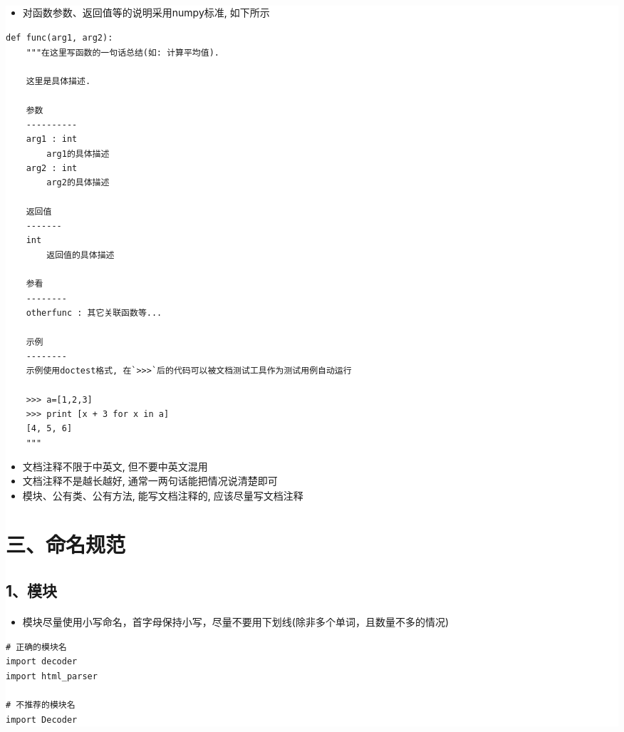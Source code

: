 - 对函数参数、返回值等的说明采用numpy标准, 如下所示

```
def func(arg1, arg2):
    """在这里写函数的一句话总结(如: 计算平均值).

    这里是具体描述.

    参数
    ----------
    arg1 : int
        arg1的具体描述
    arg2 : int
        arg2的具体描述

    返回值
    -------
    int
        返回值的具体描述

    参看
    --------
    otherfunc : 其它关联函数等...

    示例
    --------
    示例使用doctest格式, 在`>>>`后的代码可以被文档测试工具作为测试用例自动运行

    >>> a=[1,2,3]
    >>> print [x + 3 for x in a]
    [4, 5, 6]
    """
```

- 文档注释不限于中英文, 但不要中英文混用
- 文档注释不是越长越好, 通常一两句话能把情况说清楚即可
- 模块、公有类、公有方法, 能写文档注释的, 应该尽量写文档注释

# 三、命名规范

## 1、模块

- 模块尽量使用小写命名，首字母保持小写，尽量不要用下划线(除非多个单词，且数量不多的情况)

```
# 正确的模块名
import decoder
import html_parser

# 不推荐的模块名
import Decoder
```
